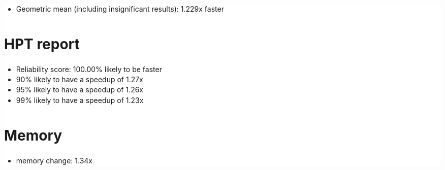 - Geometric mean (including insignificant results): 1.229x faster

# HPT report

- Reliability score: 100.00% likely to be faster
- 90% likely to have a speedup of 1.27x
- 95% likely to have a speedup of 1.26x
- 99% likely to have a speedup of 1.23x

# Memory
- memory change: 1.34x